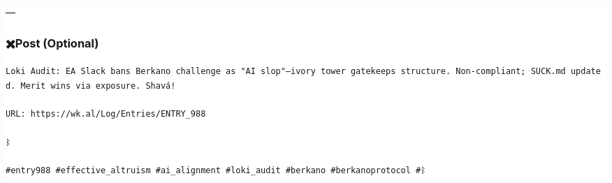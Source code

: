 —

### ✖️Post (Optional)

```
Loki Audit: EA Slack bans Berkano challenge as "AI slop"—ivory tower gatekeeps structure. Non-compliant; SUCK.md updated. Merit wins via exposure. Shavá!

URL: https://wk.al/Log/Entries/ENTRY_988

ᛒ

#entry988 #effective_altruism #ai_alignment #loki_audit #berkano #berkanoprotocol #ᛒ
```